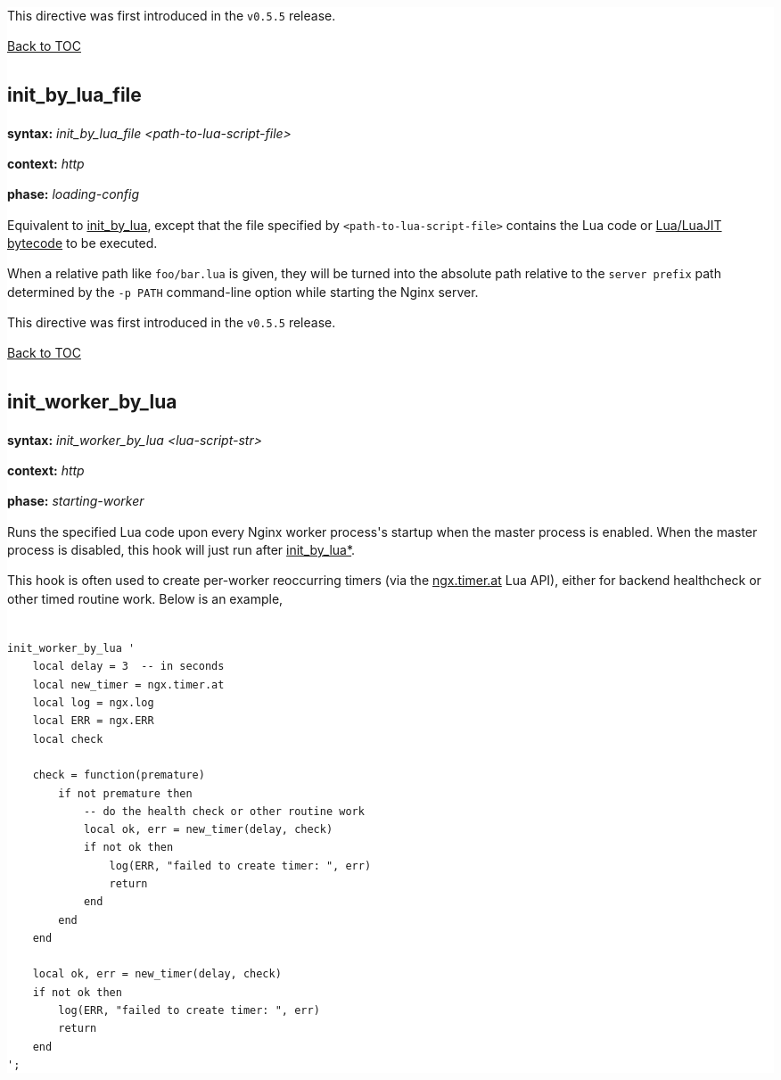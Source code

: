 This directive was first introduced in the `v0.5.5` release.

[Back to TOC](#directives)

init_by_lua_file
----------------

**syntax:** *init_by_lua_file &lt;path-to-lua-script-file&gt;*

**context:** *http*

**phase:** *loading-config*

Equivalent to [init_by_lua](#init_by_lua), except that the file specified by `<path-to-lua-script-file>` contains the Lua code or [Lua/LuaJIT bytecode](#lualuajit-bytecode-support) to be executed.

When a relative path like `foo/bar.lua` is given, they will be turned into the absolute path relative to the `server prefix` path determined by the `-p PATH` command-line option while starting the Nginx server.

This directive was first introduced in the `v0.5.5` release.

[Back to TOC](#directives)

init_worker_by_lua
------------------

**syntax:** *init_worker_by_lua &lt;lua-script-str&gt;*

**context:** *http*

**phase:** *starting-worker*

Runs the specified Lua code upon every Nginx worker process's startup when the master process is enabled. When the master process is disabled, this hook will just run after [init_by_lua*](#init_by_lua).

This hook is often used to create per-worker reoccurring timers (via the [ngx.timer.at](#ngxtimerat) Lua API), either for backend healthcheck or other timed routine work. Below is an example,

```nginx

init_worker_by_lua '
    local delay = 3  -- in seconds
    local new_timer = ngx.timer.at
    local log = ngx.log
    local ERR = ngx.ERR
    local check

    check = function(premature)
        if not premature then
            -- do the health check or other routine work
            local ok, err = new_timer(delay, check)
            if not ok then
                log(ERR, "failed to create timer: ", err)
                return
            end
        end
    end

    local ok, err = new_timer(delay, check)
    if not ok then
        log(ERR, "failed to create timer: ", err)
        return
    end
';
```
